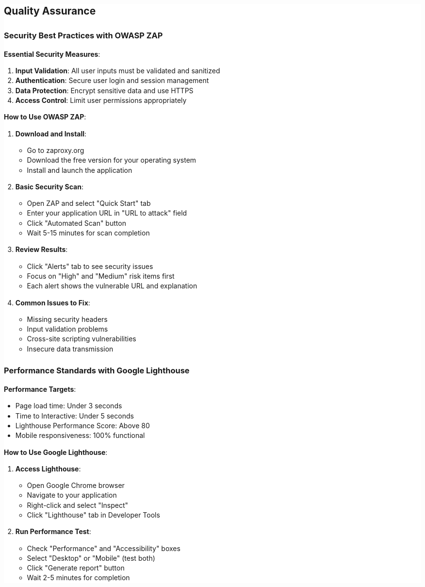 ## Quality Assurance

### Security Best Practices with OWASP ZAP

**Essential Security Measures**:
1. **Input Validation**: All user inputs must be validated and sanitized
2. **Authentication**: Secure user login and session management
3. **Data Protection**: Encrypt sensitive data and use HTTPS
4. **Access Control**: Limit user permissions appropriately

**How to Use OWASP ZAP**:
1. **Download and Install**:
   - Go to zaproxy.org
   - Download the free version for your operating system
   - Install and launch the application

2. **Basic Security Scan**:
   - Open ZAP and select "Quick Start" tab
   - Enter your application URL in "URL to attack" field
   - Click "Automated Scan" button
   - Wait 5-15 minutes for scan completion

3. **Review Results**:
   - Click "Alerts" tab to see security issues
   - Focus on "High" and "Medium" risk items first
   - Each alert shows the vulnerable URL and explanation

4. **Common Issues to Fix**:
   - Missing security headers
   - Input validation problems
   - Cross-site scripting vulnerabilities
   - Insecure data transmission

### Performance Standards with Google Lighthouse

**Performance Targets**:
- Page load time: Under 3 seconds
- Time to Interactive: Under 5 seconds
- Lighthouse Performance Score: Above 80
- Mobile responsiveness: 100% functional

**How to Use Google Lighthouse**:
1. **Access Lighthouse**:
   - Open Google Chrome browser
   - Navigate to your application
   - Right-click and select "Inspect"
   - Click "Lighthouse" tab in Developer Tools

2. **Run Performance Test**:
   - Check "Performance" and "Accessibility" boxes
   - Select "Desktop" or "Mobile" (test both)
   - Click "Generate report" button
   - Wait 2-5 minutes for completion
